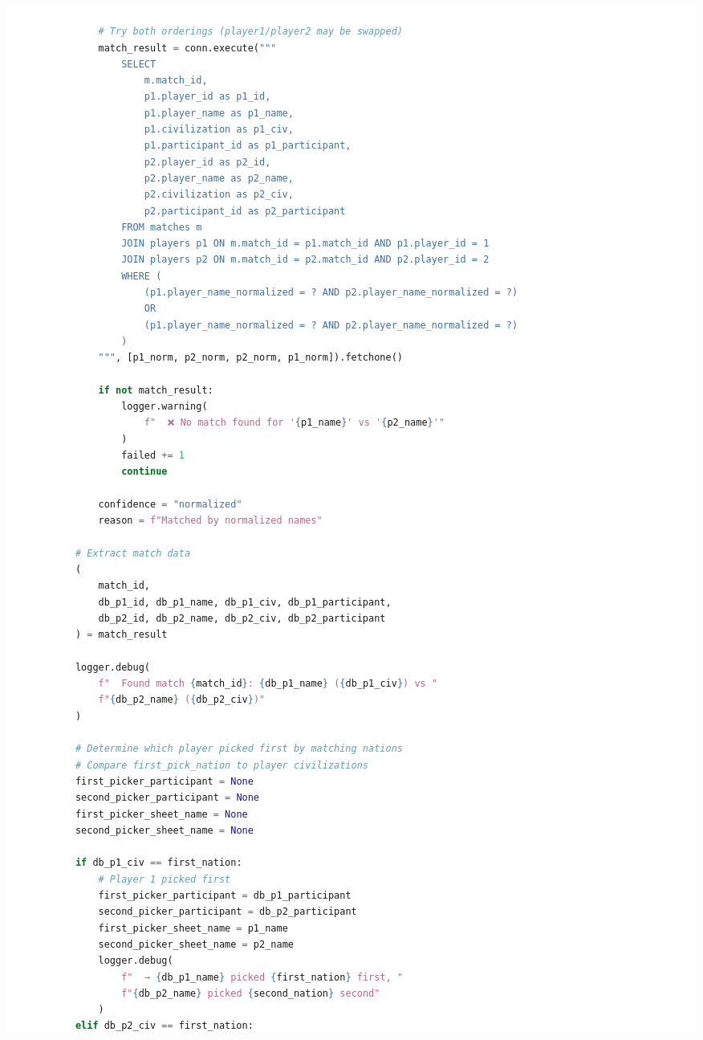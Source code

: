 ```python

                # Try both orderings (player1/player2 may be swapped)
                match_result = conn.execute("""
                    SELECT
                        m.match_id,
                        p1.player_id as p1_id,
                        p1.player_name as p1_name,
                        p1.civilization as p1_civ,
                        p1.participant_id as p1_participant,
                        p2.player_id as p2_id,
                        p2.player_name as p2_name,
                        p2.civilization as p2_civ,
                        p2.participant_id as p2_participant
                    FROM matches m
                    JOIN players p1 ON m.match_id = p1.match_id AND p1.player_id = 1
                    JOIN players p2 ON m.match_id = p2.match_id AND p2.player_id = 2
                    WHERE (
                        (p1.player_name_normalized = ? AND p2.player_name_normalized = ?)
                        OR
                        (p1.player_name_normalized = ? AND p2.player_name_normalized = ?)
                    )
                """, [p1_norm, p2_norm, p2_norm, p1_norm]).fetchone()

                if not match_result:
                    logger.warning(
                        f"  ❌ No match found for '{p1_name}' vs '{p2_name}'"
                    )
                    failed += 1
                    continue

                confidence = "normalized"
                reason = f"Matched by normalized names"

            # Extract match data
            (
                match_id,
                db_p1_id, db_p1_name, db_p1_civ, db_p1_participant,
                db_p2_id, db_p2_name, db_p2_civ, db_p2_participant
            ) = match_result

            logger.debug(
                f"  Found match {match_id}: {db_p1_name} ({db_p1_civ}) vs "
                f"{db_p2_name} ({db_p2_civ})"
            )

            # Determine which player picked first by matching nations
            # Compare first_pick_nation to player civilizations
            first_picker_participant = None
            second_picker_participant = None
            first_picker_sheet_name = None
            second_picker_sheet_name = None

            if db_p1_civ == first_nation:
                # Player 1 picked first
                first_picker_participant = db_p1_participant
                second_picker_participant = db_p2_participant
                first_picker_sheet_name = p1_name
                second_picker_sheet_name = p2_name
                logger.debug(
                    f"  → {db_p1_name} picked {first_nation} first, "
                    f"{db_p2_name} picked {second_nation} second"
                )
            elif db_p2_civ == first_nation:
```